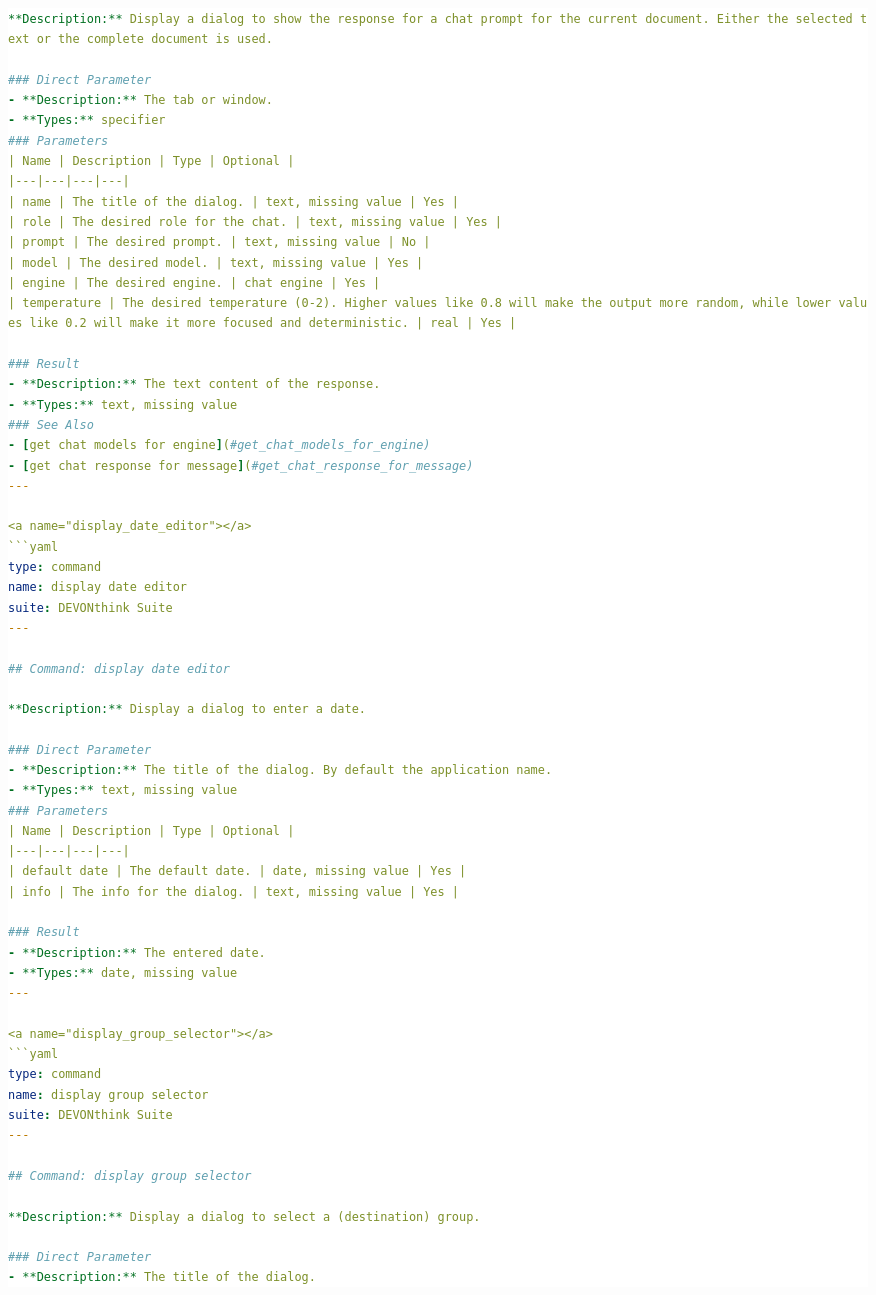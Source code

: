 ```yaml
**Description:** Display a dialog to show the response for a chat prompt for the current document. Either the selected text or the complete document is used.

### Direct Parameter
- **Description:** The tab or window.
- **Types:** specifier
### Parameters
| Name | Description | Type | Optional |
|---|---|---|---|
| name | The title of the dialog. | text, missing value | Yes |
| role | The desired role for the chat. | text, missing value | Yes |
| prompt | The desired prompt. | text, missing value | No |
| model | The desired model. | text, missing value | Yes |
| engine | The desired engine. | chat engine | Yes |
| temperature | The desired temperature (0-2). Higher values like 0.8 will make the output more random, while lower values like 0.2 will make it more focused and deterministic. | real | Yes |

### Result
- **Description:** The text content of the response.
- **Types:** text, missing value
### See Also
- [get chat models for engine](#get_chat_models_for_engine)
- [get chat response for message](#get_chat_response_for_message)
---

<a name="display_date_editor"></a>
```yaml
type: command
name: display date editor
suite: DEVONthink Suite
---

## Command: display date editor

**Description:** Display a dialog to enter a date.

### Direct Parameter
- **Description:** The title of the dialog. By default the application name.
- **Types:** text, missing value
### Parameters
| Name | Description | Type | Optional |
|---|---|---|---|
| default date | The default date. | date, missing value | Yes |
| info | The info for the dialog. | text, missing value | Yes |

### Result
- **Description:** The entered date.
- **Types:** date, missing value
---

<a name="display_group_selector"></a>
```yaml
type: command
name: display group selector
suite: DEVONthink Suite
---

## Command: display group selector

**Description:** Display a dialog to select a (destination) group.

### Direct Parameter
- **Description:** The title of the dialog.
```